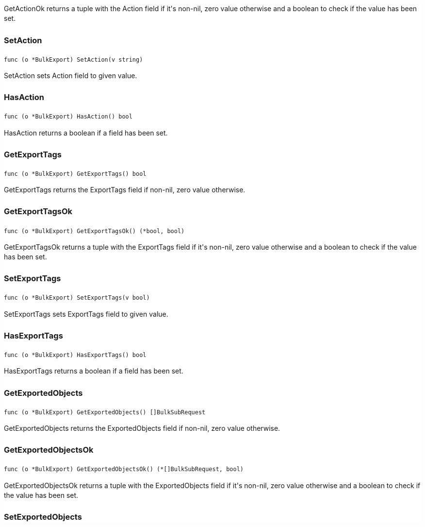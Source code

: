 GetActionOk returns a tuple with the Action field if it's non-nil, zero value otherwise
and a boolean to check if the value has been set.

### SetAction

`func (o *BulkExport) SetAction(v string)`

SetAction sets Action field to given value.

### HasAction

`func (o *BulkExport) HasAction() bool`

HasAction returns a boolean if a field has been set.

### GetExportTags

`func (o *BulkExport) GetExportTags() bool`

GetExportTags returns the ExportTags field if non-nil, zero value otherwise.

### GetExportTagsOk

`func (o *BulkExport) GetExportTagsOk() (*bool, bool)`

GetExportTagsOk returns a tuple with the ExportTags field if it's non-nil, zero value otherwise
and a boolean to check if the value has been set.

### SetExportTags

`func (o *BulkExport) SetExportTags(v bool)`

SetExportTags sets ExportTags field to given value.

### HasExportTags

`func (o *BulkExport) HasExportTags() bool`

HasExportTags returns a boolean if a field has been set.

### GetExportedObjects

`func (o *BulkExport) GetExportedObjects() []BulkSubRequest`

GetExportedObjects returns the ExportedObjects field if non-nil, zero value otherwise.

### GetExportedObjectsOk

`func (o *BulkExport) GetExportedObjectsOk() (*[]BulkSubRequest, bool)`

GetExportedObjectsOk returns a tuple with the ExportedObjects field if it's non-nil, zero value otherwise
and a boolean to check if the value has been set.

### SetExportedObjects
